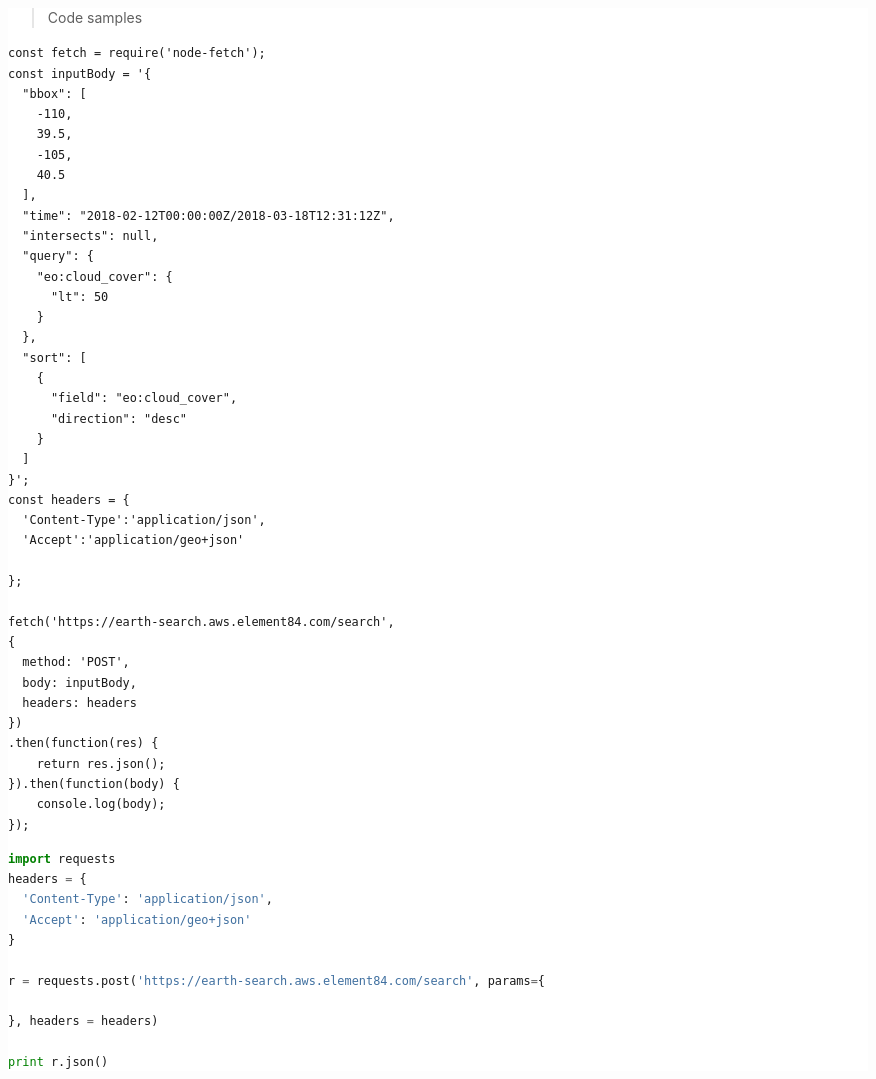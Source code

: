 > Code samples

```nodejs
const fetch = require('node-fetch');
const inputBody = '{
  "bbox": [
    -110,
    39.5,
    -105,
    40.5
  ],
  "time": "2018-02-12T00:00:00Z/2018-03-18T12:31:12Z",
  "intersects": null,
  "query": {
    "eo:cloud_cover": {
      "lt": 50
    }
  },
  "sort": [
    {
      "field": "eo:cloud_cover",
      "direction": "desc"
    }
  ]
}';
const headers = {
  'Content-Type':'application/json',
  'Accept':'application/geo+json'

};

fetch('https://earth-search.aws.element84.com/search',
{
  method: 'POST',
  body: inputBody,
  headers: headers
})
.then(function(res) {
    return res.json();
}).then(function(body) {
    console.log(body);
});

```

```python
import requests
headers = {
  'Content-Type': 'application/json',
  'Accept': 'application/geo+json'
}

r = requests.post('https://earth-search.aws.element84.com/search', params={

}, headers = headers)

print r.json()

```
